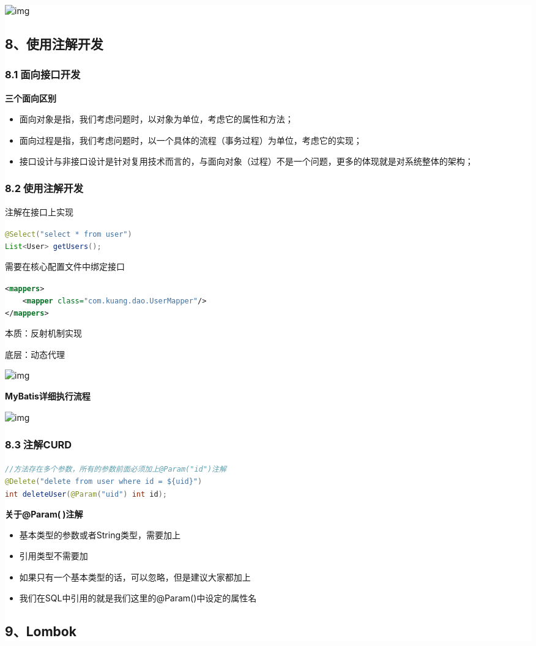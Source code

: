 ![img](https://isbut-blog.oss-cn-shenzhen.aliyuncs.com/markdown-img/1614865195932-3afdbc76-6f8c-44b0-8415-d2e150c9cc54.png)

## 8、使用注解开发

### 8.1 面向接口开发

**三个面向区别**

- 面向对象是指，我们考虑问题时，以对象为单位，考虑它的属性和方法；
- 面向过程是指，我们考虑问题时，以一个具体的流程（事务过程）为单位，考虑它的实现；

- 接口设计与非接口设计是针对复用技术而言的，与面向对象（过程）不是一个问题，更多的体现就是对系统整体的架构；

### 8.2 使用注解开发

注解在接口上实现 

```java
@Select("select * from user")
List<User> getUsers();
```

需要在核心配置文件中绑定接口

```xml
<mappers>
    <mapper class="com.kuang.dao.UserMapper"/>
</mappers>
```

本质：反射机制实现

底层：动态代理

![img](https://isbut-blog.oss-cn-shenzhen.aliyuncs.com/markdown-img/1614865195970-d0282b15-abac-447a-b7ec-4ea8ec08d014.png)

**MyBatis详细执行流程**

![img](https://isbut-blog.oss-cn-shenzhen.aliyuncs.com/markdown-img/1614865196113-980254e3-eaaf-4976-9948-e393cf09ffe3.png)

### 8.3 注解CURD

```java
//方法存在多个参数，所有的参数前面必须加上@Param("id")注解
@Delete("delete from user where id = ${uid}")
int deleteUser(@Param("uid") int id);
```

**关于@Param( )注解**

- 基本类型的参数或者String类型，需要加上
- 引用类型不需要加

- 如果只有一个基本类型的话，可以忽略，但是建议大家都加上
- 我们在SQL中引用的就是我们这里的@Param()中设定的属性名

## 9、Lombok
